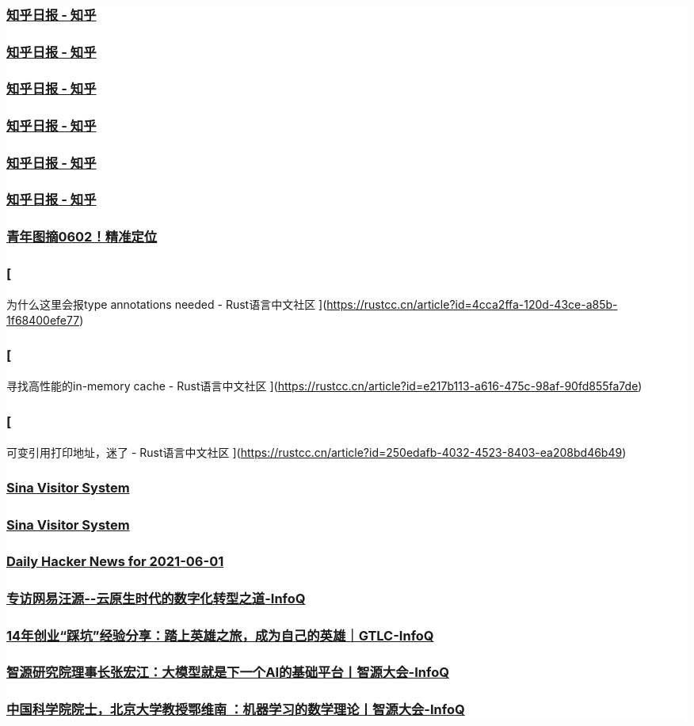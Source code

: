 ### [知乎日报 - 知乎](https://daily.zhihu.com/story/9736637)

### [知乎日报 - 知乎](https://daily.zhihu.com/story/9736615)

### [知乎日报 - 知乎](https://daily.zhihu.com/story/9736597)

### [知乎日报 - 知乎](https://daily.zhihu.com/story/9736608)

### [知乎日报 - 知乎](https://daily.zhihu.com/story/9736590)

### [知乎日报 - 知乎](https://daily.zhihu.com/story/9736584)

### [青年图摘0602！精准定位](https://qingniantuzhai.com/qing-nian-tu-zhai-0602-4/)

### [
为什么这里会报type annotations needed - Rust语言中文社区
](https://rustcc.cn/article?id=4cca2ffa-120d-43ce-a85b-1f68400efe77)

### [
寻找高性能的in-memory cache - Rust语言中文社区
](https://rustcc.cn/article?id=e217b113-a616-475c-98af-90fd855fa7de)

### [
可变引用打印地址，迷了 - Rust语言中文社区
](https://rustcc.cn/article?id=250edafb-4032-4523-8403-ea208bd46b49)

### [Sina Visitor System](https://weibo.com/5722964389/KikSk81Ji)

### [Sina Visitor System](https://weibo.com/5722964389/KijG2AyyZ)

### [Daily Hacker News for 2021-06-01](https://www.daemonology.net/hn-daily/2021-06-01.html)

### [专访网易汪源--云原生时代的数字化转型之道-InfoQ](https://www.infoq.cn/article/cKhNpLA5fjAlzjUevzgP)

### [14年创业“踩坑”经验分享：踏上英雄之旅，成为自己的英雄｜GTLC-InfoQ](https://www.infoq.cn/article/kk71f3gt52Xgem2bjqHO)

### [智源研究院理事长张宏江：大模型就是下一个AI的基础平台丨智源大会-InfoQ](https://www.infoq.cn/article/gsyD8plqCxyKyuCDEoAV)

### [中国科学院院士，北京大学教授鄂维南 ：机器学习的数学理论丨智源大会-InfoQ](https://www.infoq.cn/article/lI2L6M7PMEIddQpBPyqr)
